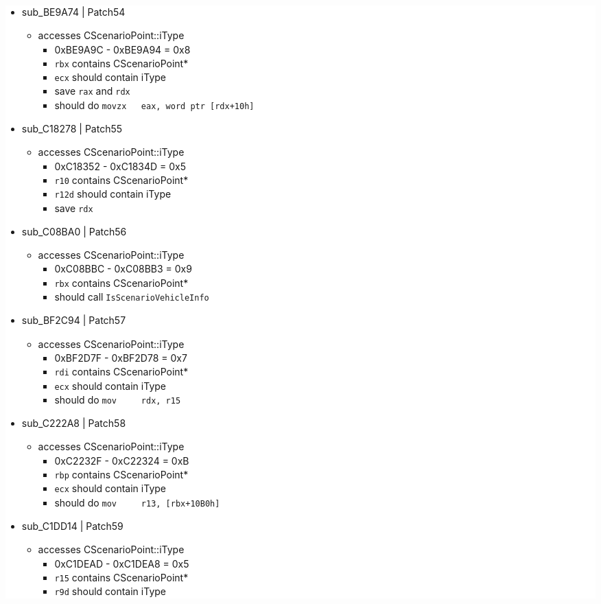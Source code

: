 * sub_BE9A74 | Patch54
  * accesses CScenarioPoint::iType
    * 0xBE9A9C - 0xBE9A94 = 0x8
    * `rbx` contains CScenarioPoint*
    * `ecx` should contain iType
    * save `rax` and `rdx`
    * should do `movzx   eax, word ptr [rdx+10h]`

* sub_C18278 | Patch55
  * accesses CScenarioPoint::iType
    * 0xC18352 - 0xC1834D = 0x5
    * `r10` contains CScenarioPoint*
    * `r12d` should contain iType
    * save `rdx`

* sub_C08BA0 | Patch56
  * accesses CScenarioPoint::iType
    * 0xC08BBC - 0xC08BB3 = 0x9
    * `rbx` contains CScenarioPoint*
    * should call `IsScenarioVehicleInfo`

* sub_BF2C94 | Patch57
  * accesses CScenarioPoint::iType
    * 0xBF2D7F - 0xBF2D78 = 0x7
    * `rdi` contains CScenarioPoint*
    * `ecx` should contain iType
    * should do `mov     rdx, r15`

* sub_C222A8 | Patch58
  * accesses CScenarioPoint::iType
    * 0xC2232F - 0xC22324 = 0xB
    * `rbp` contains CScenarioPoint*
    * `ecx` should contain iType
    * should do `mov     r13, [rbx+10B0h]`

* sub_C1DD14 | Patch59
  * accesses CScenarioPoint::iType
    * 0xC1DEAD - 0xC1DEA8 = 0x5
    * `r15` contains CScenarioPoint*
    * `r9d` should contain iType
